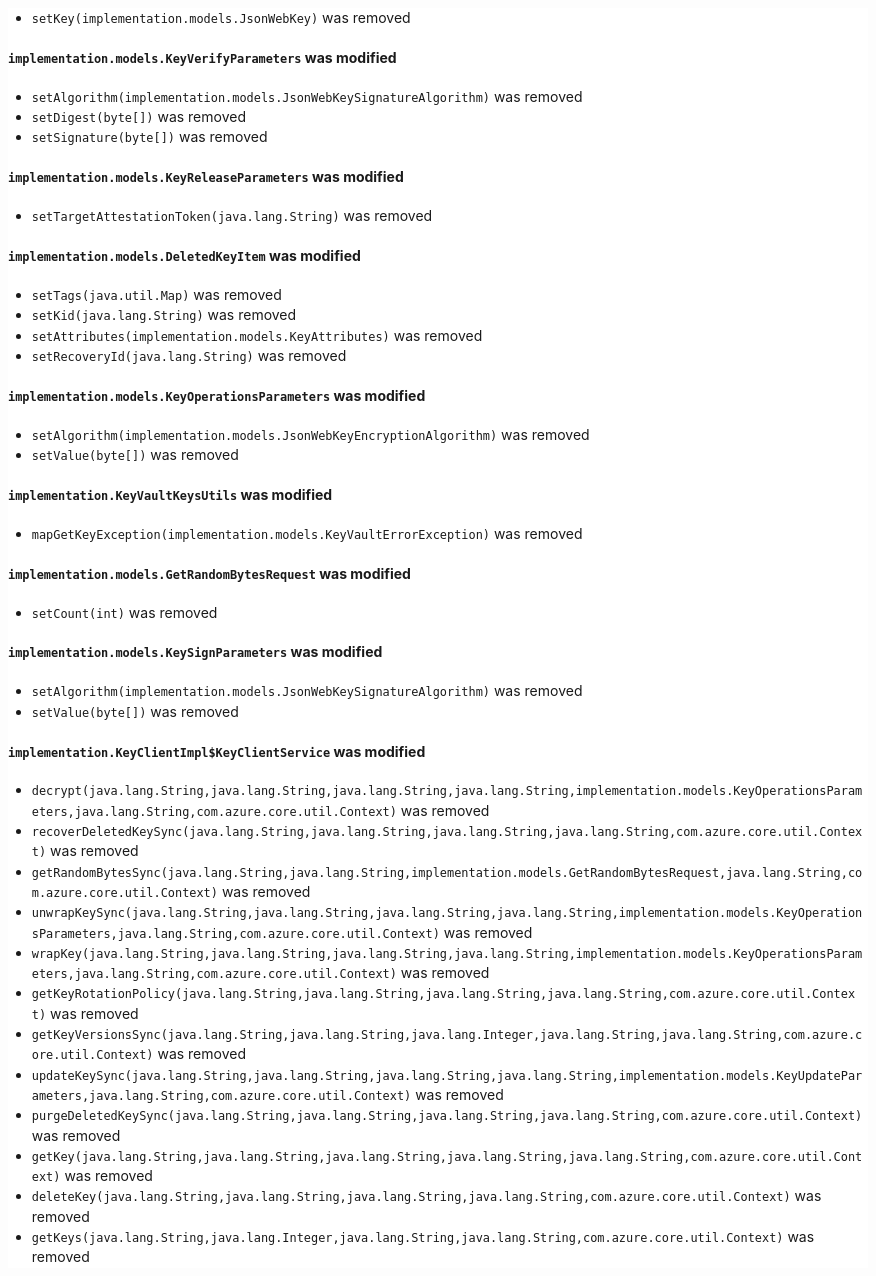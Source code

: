 * `setKey(implementation.models.JsonWebKey)` was removed

#### `implementation.models.KeyVerifyParameters` was modified

* `setAlgorithm(implementation.models.JsonWebKeySignatureAlgorithm)` was removed
* `setDigest(byte[])` was removed
* `setSignature(byte[])` was removed

#### `implementation.models.KeyReleaseParameters` was modified

* `setTargetAttestationToken(java.lang.String)` was removed

#### `implementation.models.DeletedKeyItem` was modified

* `setTags(java.util.Map)` was removed
* `setKid(java.lang.String)` was removed
* `setAttributes(implementation.models.KeyAttributes)` was removed
* `setRecoveryId(java.lang.String)` was removed

#### `implementation.models.KeyOperationsParameters` was modified

* `setAlgorithm(implementation.models.JsonWebKeyEncryptionAlgorithm)` was removed
* `setValue(byte[])` was removed

#### `implementation.KeyVaultKeysUtils` was modified

* `mapGetKeyException(implementation.models.KeyVaultErrorException)` was removed

#### `implementation.models.GetRandomBytesRequest` was modified

* `setCount(int)` was removed

#### `implementation.models.KeySignParameters` was modified

* `setAlgorithm(implementation.models.JsonWebKeySignatureAlgorithm)` was removed
* `setValue(byte[])` was removed

#### `implementation.KeyClientImpl$KeyClientService` was modified

* `decrypt(java.lang.String,java.lang.String,java.lang.String,java.lang.String,implementation.models.KeyOperationsParameters,java.lang.String,com.azure.core.util.Context)` was removed
* `recoverDeletedKeySync(java.lang.String,java.lang.String,java.lang.String,java.lang.String,com.azure.core.util.Context)` was removed
* `getRandomBytesSync(java.lang.String,java.lang.String,implementation.models.GetRandomBytesRequest,java.lang.String,com.azure.core.util.Context)` was removed
* `unwrapKeySync(java.lang.String,java.lang.String,java.lang.String,java.lang.String,implementation.models.KeyOperationsParameters,java.lang.String,com.azure.core.util.Context)` was removed
* `wrapKey(java.lang.String,java.lang.String,java.lang.String,java.lang.String,implementation.models.KeyOperationsParameters,java.lang.String,com.azure.core.util.Context)` was removed
* `getKeyRotationPolicy(java.lang.String,java.lang.String,java.lang.String,java.lang.String,com.azure.core.util.Context)` was removed
* `getKeyVersionsSync(java.lang.String,java.lang.String,java.lang.Integer,java.lang.String,java.lang.String,com.azure.core.util.Context)` was removed
* `updateKeySync(java.lang.String,java.lang.String,java.lang.String,java.lang.String,implementation.models.KeyUpdateParameters,java.lang.String,com.azure.core.util.Context)` was removed
* `purgeDeletedKeySync(java.lang.String,java.lang.String,java.lang.String,java.lang.String,com.azure.core.util.Context)` was removed
* `getKey(java.lang.String,java.lang.String,java.lang.String,java.lang.String,java.lang.String,com.azure.core.util.Context)` was removed
* `deleteKey(java.lang.String,java.lang.String,java.lang.String,java.lang.String,com.azure.core.util.Context)` was removed
* `getKeys(java.lang.String,java.lang.Integer,java.lang.String,java.lang.String,com.azure.core.util.Context)` was removed